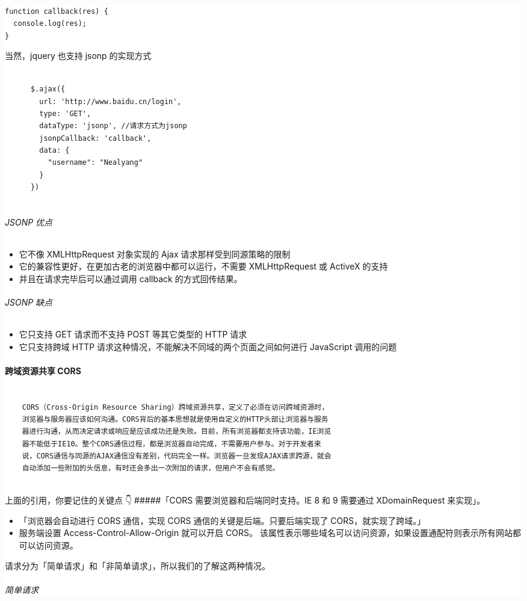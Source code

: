     function callback(res) {
      console.log(res);
    }

  </code>
</pre>

当然，jquery 也支持 jsonp 的实现方式

<pre>
  <code>
      $.ajax({
        url: 'http://www.baidu.cn/login',
        type: 'GET',
        dataType: 'jsonp', //请求方式为jsonp
        jsonpCallback: 'callback',
        data: {
          "username": "Nealyang"
        }
      })
  </code>
</pre>

###### JSONP 优点

- 它不像 XMLHttpRequest 对象实现的 Ajax 请求那样受到同源策略的限制
- 它的兼容性更好，在更加古老的浏览器中都可以运行，不需要 XMLHttpRequest 或 ActiveX 的支持
- 并且在请求完毕后可以通过调用 callback 的方式回传结果。

###### JSONP 缺点

- 它只支持 GET 请求而不支持 POST 等其它类型的 HTTP 请求
- 它只支持跨域 HTTP 请求这种情况，不能解决不同域的两个页面之间如何进行 JavaScript 调用的问题

#### 跨域资源共享 CORS

<pre>
  <code>
    CORS（Cross-Origin Resource Sharing）跨域资源共享，定义了必须在访问跨域资源时，
    浏览器与服务器应该如何沟通。CORS背后的基本思想就是使用自定义的HTTP头部让浏览器与服务
    器进行沟通，从而决定请求或响应是应该成功还是失败。目前，所有浏览器都支持该功能，IE浏览
    器不能低于IE10。整个CORS通信过程，都是浏览器自动完成，不需要用户参与。对于开发者来
    说，CORS通信与同源的AJAX通信没有差别，代码完全一样。浏览器一旦发现AJAX请求跨源，就会
    自动添加一些附加的头信息，有时还会多出一次附加的请求，但用户不会有感觉。
  </code>
</pre>

上面的引用，你要记住的关键点 👇 #####「CORS 需要浏览器和后端同时支持。IE 8 和 9 需要通过 XDomainRequest 来实现」。

- 「浏览器会自动进行 CORS 通信，实现 CORS 通信的关键是后端。只要后端实现了 CORS，就实现了跨域。」
- 服务端设置 Access-Control-Allow-Origin 就可以开启 CORS。 该属性表示哪些域名可以访问资源，如果设置通配符则表示所有网站都可以访问资源。

请求分为「简单请求」和「非简单请求」，所以我们的了解这两种情况。

###### 简单请求
